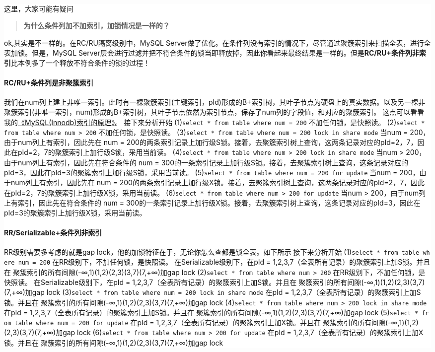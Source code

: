 这里，大家可能有疑问

> **为什么条件列加不加索引，加锁情况是一样的？**

ok,其实是不一样的。在RC/RU隔离级别中，MySQL Server做了优化。在条件列没有索引的情况下，尽管通过聚簇索引来扫描全表，进行全表加锁。但是，MySQL Server层会进行过滤并把不符合条件的锁当即释放掉，因此你看起来最终结果是一样的。但是**RC/RU+条件列非索引**比本例多了一个释放不符合条件的锁的过程！

#### RC/RU+条件列是非聚簇索引

我们在num列上建上非唯一索引。此时有一棵聚簇索引(主键索引，pId)形成的B+索引树，其叶子节点为硬盘上的真实数据。以及另一棵非聚簇索引(非唯一索引，num)形成的B+索引树，其叶子节点依然为索引节点，保存了num列的字段值，和对应的聚簇索引。
这点可以看看我的[《MySQL(Innodb)索引的原理》](https://www.cnblogs.com/rjzheng/p/9915754.html)。
接下来分析开始
(1)`select * from table where num = 200`
不加任何锁，是快照读。
(2)`select * from table where num > 200`
不加任何锁，是快照读。
(3)`select * from table where num = 200 lock in share mode`
当num = 200，由于num列上有索引，因此先在 num = 200的两条索引记录上加行级S锁。接着，去聚簇索引树上查询，这两条记录对应的pId=2，7，因此在pId=2，7的聚簇索引上加行级S锁，采用当前读。
(4)`select * from table where num > 200 lock in share mode`
当num > 200，由于num列上有索引，因此先在符合条件的 num = 300的一条索引记录上加行级S锁。接着，去聚簇索引树上查询，这条记录对应的pId=3，因此在pId=3的聚簇索引上加行级S锁，采用当前读。
(5)`select * from table where num = 200 for update`
当num = 200，由于num列上有索引，因此先在 num = 200的两条索引记录上加行级X锁。接着，去聚簇索引树上查询，这两条记录对应的pId=2，7，因此在pId=2，7的聚簇索引上加行级X锁，采用当前读。
(6)`select * from table where num > 200 for update`
当num > 200，由于num列上有索引，因此先在符合条件的 num = 300的一条索引记录上加行级X锁。接着，去聚簇索引树上查询，这条记录对应的pId=3，因此在pId=3的聚簇索引上加行级X锁，采用当前读。

#### RR/Serializable+条件列非索引

RR级别需要多考虑的就是gap lock，他的加锁特征在于，无论你怎么查都是锁全表。如下所示
接下来分析开始
(1)`select * from table where num = 200`
在RR级别下，不加任何锁，是快照读。
在Serializable级别下，在pId = 1,2,3,7（全表所有记录）的聚簇索引上加S锁。并且在
聚簇索引的所有间隙(-∞,1)(1,2)(2,3)(3,7)(7,+∞)加gap lock
(2)`select * from table where num > 200`
在RR级别下，不加任何锁，是快照读。
在Serializable级别下，在pId = 1,2,3,7（全表所有记录）的聚簇索引上加S锁。并且在
聚簇索引的所有间隙(-∞,1)(1,2)(2,3)(3,7)(7,+∞)加gap lock
(3)`select * from table where num = 200 lock in share mode`
在pId = 1,2,3,7（全表所有记录）的聚簇索引上加S锁。并且在
聚簇索引的所有间隙(-∞,1)(1,2)(2,3)(3,7)(7,+∞)加gap lock
(4)`select * from table where num > 200 lock in share mode`
在pId = 1,2,3,7（全表所有记录）的聚簇索引上加S锁。并且在
聚簇索引的所有间隙(-∞,1)(1,2)(2,3)(3,7)(7,+∞)加gap lock
(5)`select * from table where num = 200 for update`
在pId = 1,2,3,7（全表所有记录）的聚簇索引上加X锁。并且在
聚簇索引的所有间隙(-∞,1)(1,2)(2,3)(3,7)(7,+∞)加gap lock
(6)`select * from table where num > 200 for update`
在pId = 1,2,3,7（全表所有记录）的聚簇索引上加X锁。并且在
聚簇索引的所有间隙(-∞,1)(1,2)(2,3)(3,7)(7,+∞)加gap lock
